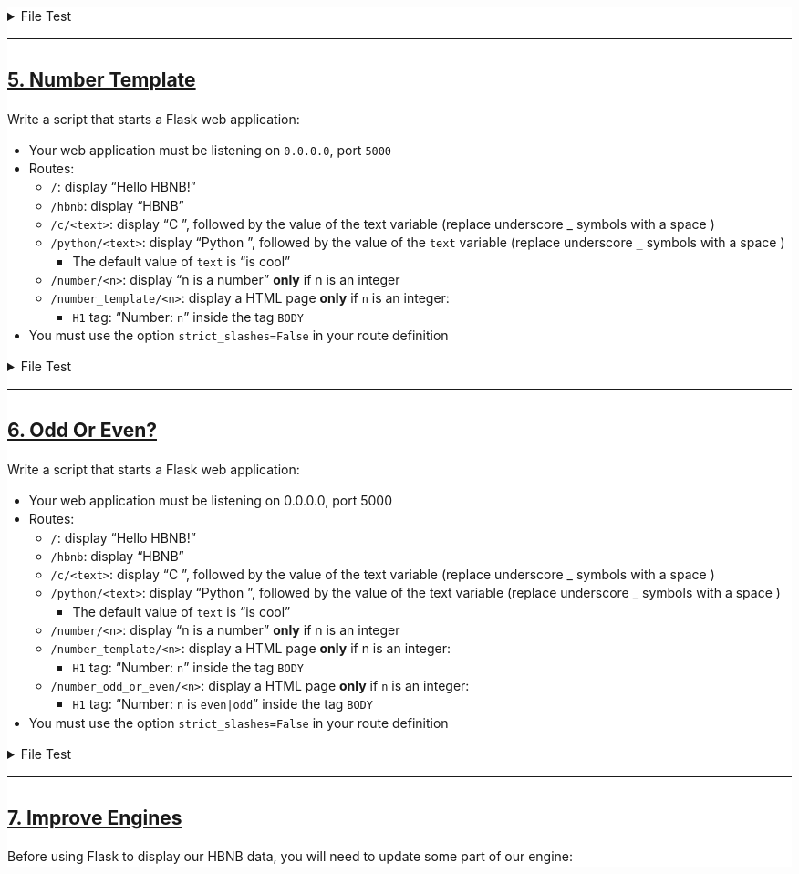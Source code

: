 <details><summary>File Test</summary></details>

------------------------

## [5. Number Template](https://github.com/MathieuMorel62/holbertonschool-AirBnB_clone_v2/blob/master/web_flask/5-number_template.py)
Write a script that starts a Flask web application:

- Your web application must be listening on `0.0.0.0`, port `5000`
- Routes:
  - `/`: display “Hello HBNB!”
  - `/hbnb`: display “HBNB”
  - `/c/<text>`: display “C ”, followed by the value of the text variable (replace underscore _ symbols with a space )
  - `/python/<text>`: display “Python ”, followed by the value of the `text` variable (replace underscore `_` symbols with a space )
    - The default value of `text` is “is cool”
  - `/number/<n>`: display “n is a number” **only** if n is an integer
  - `/number_template/<n>`: display a HTML page **only** if `n` is an integer:
    - `H1` tag: “Number: `n`” inside the tag `BODY`
- You must use the option `strict_slashes=False` in your route definition

<details><summary>File Test</summary></details>

-------------------------

## [6. Odd Or Even?](https://github.com/MathieuMorel62/holbertonschool-AirBnB_clone_v2/blob/master/web_flask/6-number_odd_or_even.py)
Write a script that starts a Flask web application:

- Your web application must be listening on 0.0.0.0, port 5000
- Routes:
  - `/`: display “Hello HBNB!”
  - `/hbnb`: display “HBNB”
  - `/c/<text>`: display “C ”, followed by the value of the text variable (replace underscore _ symbols with a space )
  - `/python/<text>`: display “Python ”, followed by the value of the text variable (replace underscore _ symbols with a space )
    - The default value of `text` is “is cool”
  - `/number/<n>`: display “n is a number” **only** if n is an integer
  - `/number_template/<n>`: display a HTML page **only** if n is an integer:
    - `H1` tag: “Number: `n`” inside the tag `BODY`
  - `/number_odd_or_even/<n>`: display a HTML page **only** if `n` is an integer:
    - `H1` tag: “Number: `n` is `even|odd`” inside the tag `BODY`
- You must use the option `strict_slashes=False` in your route definition

<details><summary>File Test</summary></details>

---------------------

## [7. Improve Engines](https://github.com/MathieuMorel62/holbertonschool-AirBnB_clone_v2/blob/master/web_flask/7-states_list.py)
Before using Flask to display our HBNB data, you will need to update some part of our engine:
  